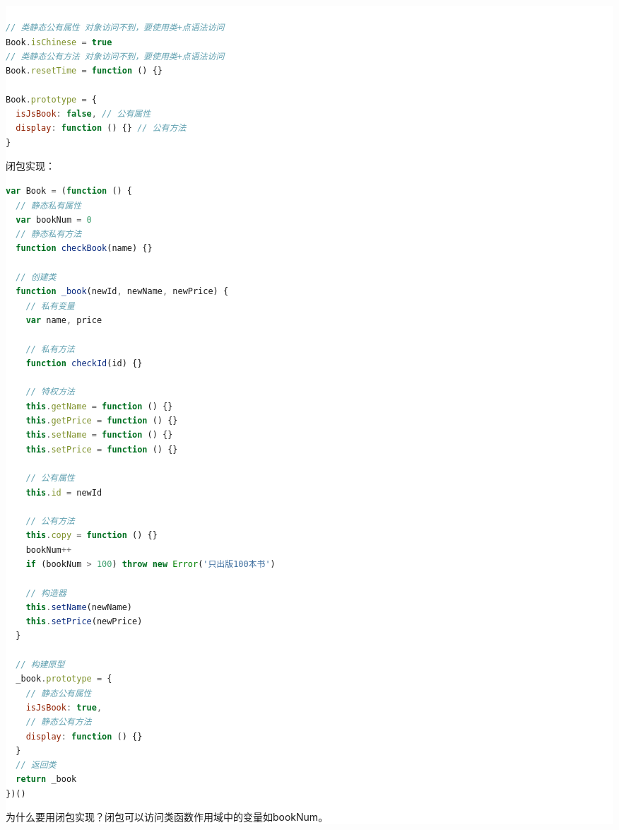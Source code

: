 ```javascript

// 类静态公有属性 对象访问不到，要使用类+点语法访问
Book.isChinese = true
// 类静态公有方法 对象访问不到，要使用类+点语法访问
Book.resetTime = function () {}

Book.prototype = {
  isJsBook: false, // 公有属性
  display: function () {} // 公有方法
}
```

闭包实现：

```javascript
var Book = (function () {
  // 静态私有属性
  var bookNum = 0
  // 静态私有方法
  function checkBook(name) {}

  // 创建类
  function _book(newId, newName, newPrice) {
    // 私有变量
    var name, price

    // 私有方法
    function checkId(id) {}

    // 特权方法
    this.getName = function () {}
    this.getPrice = function () {}
    this.setName = function () {}
    this.setPrice = function () {}

    // 公有属性
    this.id = newId

    // 公有方法
    this.copy = function () {}
    bookNum++
    if (bookNum > 100) throw new Error('只出版100本书')
    
    // 构造器
    this.setName(newName)
    this.setPrice(newPrice)
  }

  // 构建原型
  _book.prototype = {
    // 静态公有属性
    isJsBook: true,
    // 静态公有方法
    display: function () {}
  }
  // 返回类
  return _book
})()
```
为什么要用闭包实现？闭包可以访问类函数作用域中的变量如bookNum。
